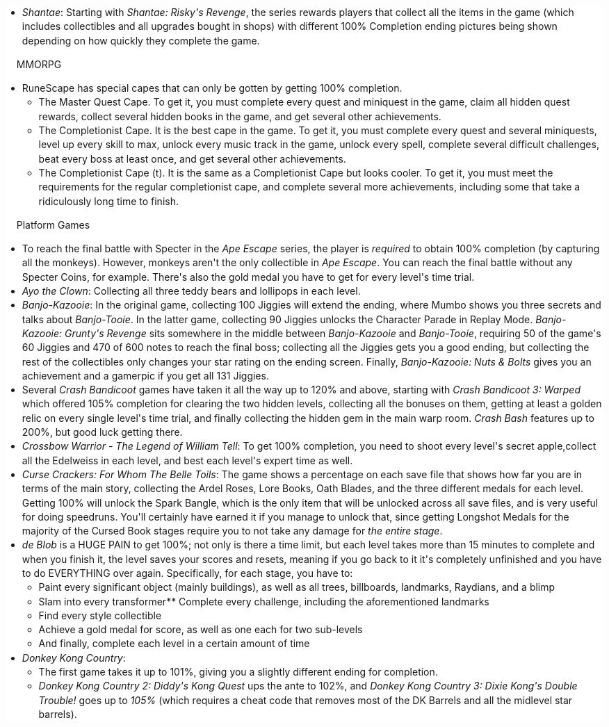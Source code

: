 -   _Shantae_: Starting with _Shantae: Risky's Revenge_, the series rewards players that collect all the items in the game (which includes collectibles and all upgrades bought in shops) with different 100% Completion ending pictures being shown depending on how quickly they complete the game.

    MMORPG 

-   RuneScape has special capes that can only be gotten by getting 100% completion.
    -   The Master Quest Cape. To get it, you must complete every quest and miniquest in the game, claim all hidden quest rewards, collect several hidden books in the game, and get several other achievements.
    -   The Completionist Cape. It is the best cape in the game. To get it, you must complete every quest and several miniquests, level up every skill to max, unlock every music track in the game, unlock every spell, complete several difficult challenges, beat every boss at least once, and get several other achievements.
    -   The Completionist Cape (t). It is the same as a Completionist Cape but looks cooler. To get it, you must meet the requirements for the regular completionist cape, and complete several more achievements, including some that take a ridiculously long time to finish.

    Platform Games 

-   To reach the final battle with Specter in the _Ape Escape_ series, the player is _required_ to obtain 100% completion (by capturing all the monkeys). However, monkeys aren't the only collectible in _Ape Escape_. You can reach the final battle without any Specter Coins, for example. There's also the gold medal you have to get for every level's time trial.
-   _Ayo the Clown_: Collecting all three teddy bears and lollipops in each level.
-   _Banjo-Kazooie_: In the original game, collecting 100 Jiggies will extend the ending, where Mumbo shows you three secrets and talks about _Banjo-Tooie_. In the latter game, collecting 90 Jiggies unlocks the Character Parade in Replay Mode. _Banjo-Kazooie: Grunty's Revenge_ sits somewhere in the middle between _Banjo-Kazooie_ and _Banjo-Tooie_, requiring 50 of the game's 60 Jiggies and 470 of 600 notes to reach the final boss; collecting all the Jiggies gets you a good ending, but collecting the rest of the collectibles only changes your star rating on the ending screen. Finally, _Banjo-Kazooie: Nuts & Bolts_ gives you an achievement and a gamerpic if you get all 131 Jiggies.
-   Several _Crash Bandicoot_ games have taken it all the way up to 120% and above, starting with _Crash Bandicoot 3: Warped_ which offered 105% completion for clearing the two hidden levels, collecting all the bonuses on them, getting at least a golden relic on every single level's time trial, and finally collecting the hidden gem in the main warp room. _Crash Bash_ features up to 200%, but good luck getting there.
-   _Crossbow Warrior - The Legend of William Tell_: To get 100% completion, you need to shoot every level's secret apple,collect all the Edelweiss in each level, and best each level's expert time as well.
-   _Curse Crackers: For Whom The Belle Toils_: The game shows a percentage on each save file that shows how far you are in terms of the main story, collecting the Ardel Roses, Lore Books, Oath Blades, and the three different medals for each level. Getting 100% will unlock the Spark Bangle, which is the only item that will be unlocked across all save files, and is very useful for doing speedruns. You'll certainly have earned it if you manage to unlock that, since getting Longshot Medals for the majority of the Cursed Book stages require you to not take any damage for _the entire stage_.
-   _de Blob_ is a HUGE PAIN to get 100%; not only is there a time limit, but each level takes more than 15 minutes to complete and when you finish it, the level saves your scores and resets, meaning if you go back to it it's completely unfinished and you have to do EVERYTHING over again. Specifically, for each stage, you have to:
    -   Paint every significant object (mainly buildings), as well as all trees, billboards, landmarks, Raydians, and a blimp
    -   Slam into every transformer\*\* Complete every challenge, including the aforementioned landmarks
    -   Find every style collectible
    -   Achieve a gold medal for score, as well as one each for two sub-levels
    -   And finally, complete each level in a certain amount of time
-   _Donkey Kong Country_:
    -   The first game takes it up to 101%, giving you a slightly different ending for completion.
    -   _Donkey Kong Country 2: Diddy's Kong Quest_ ups the ante to 102%, and _Donkey Kong Country 3: Dixie Kong's Double Trouble!_ goes up to _105%_ (which requires a cheat code that removes most of the DK Barrels and all the midlevel star barrels).